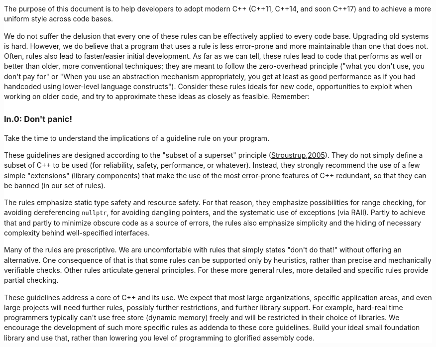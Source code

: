 The purpose of this document is to help developers to adopt modern C++ (C++11, C++14, and soon C++17) and to achieve a more uniform style across code bases.

We do not suffer the delusion that every one of these rules can be effectively applied to every code base.
Upgrading old systems is hard.
However, we do believe that a program that uses a rule is less error-prone and more maintainable than one that does not.
Often, rules also lead to faster/easier initial development.
As far as we can tell, these rules lead to code that performs as well or better than older, more conventional techniques;
they are meant to follow the zero-overhead principle
("what you don't use, you don't pay for" or "When you use an abstraction mechanism appropriately,
you get at least as good performance as if you had handcoded using lower-level language constructs").
Consider these rules ideals for new code, opportunities to exploit when working on older code, and try to approximate these ideas as closely as feasible.
Remember:

<a name="R0"></a>
### In.0: Don't panic!

Take the time to understand the implications of a guideline rule on your program.

These guidelines are designed according to the "subset of a superset" principle ([Stroustrup,2005](#BS2005)).
They do not simply define a subset of C++ to be used (for reliability, safety, performance, or whatever).
Instead, they strongly recommend the use of a few simple "extensions" ([library components](#S-support))
that make the use of the most error-prone features of C++ redundant, so that they can be banned (in our set of rules).

The rules emphasize static type safety and resource safety.
For that reason, they emphasize possibilities for range checking, for avoiding dereferencing `nullptr`, for avoiding dangling pointers, and the systematic use of exceptions (via RAII).
Partly to achieve that and partly to minimize obscure code as a source of errors,
the rules also emphasize simplicity and the hiding of necessary complexity behind well-specified interfaces.

Many of the rules are prescriptive.
We are uncomfortable with rules that simply states "don't do that!" without offering an alternative.
One consequence of that is that some rules can be supported only by heuristics, rather than precise and mechanically verifiable checks.
Other rules articulate general principles. For these more general rules, more detailed and specific rules provide partial checking.

These guidelines address a core of C++ and its use.
We expect that most large organizations, specific application areas, and even large projects will need further rules, possibly further restrictions, and further library support.
For example, hard-real time programmers typically can't use free store (dynamic memory) freely and will be restricted in their choice of libraries.
We encourage the development of such more specific rules as addenda to these core guidelines.
Build your ideal small foundation library and use that, rather than lowering you level of programming to glorified assembly code.
